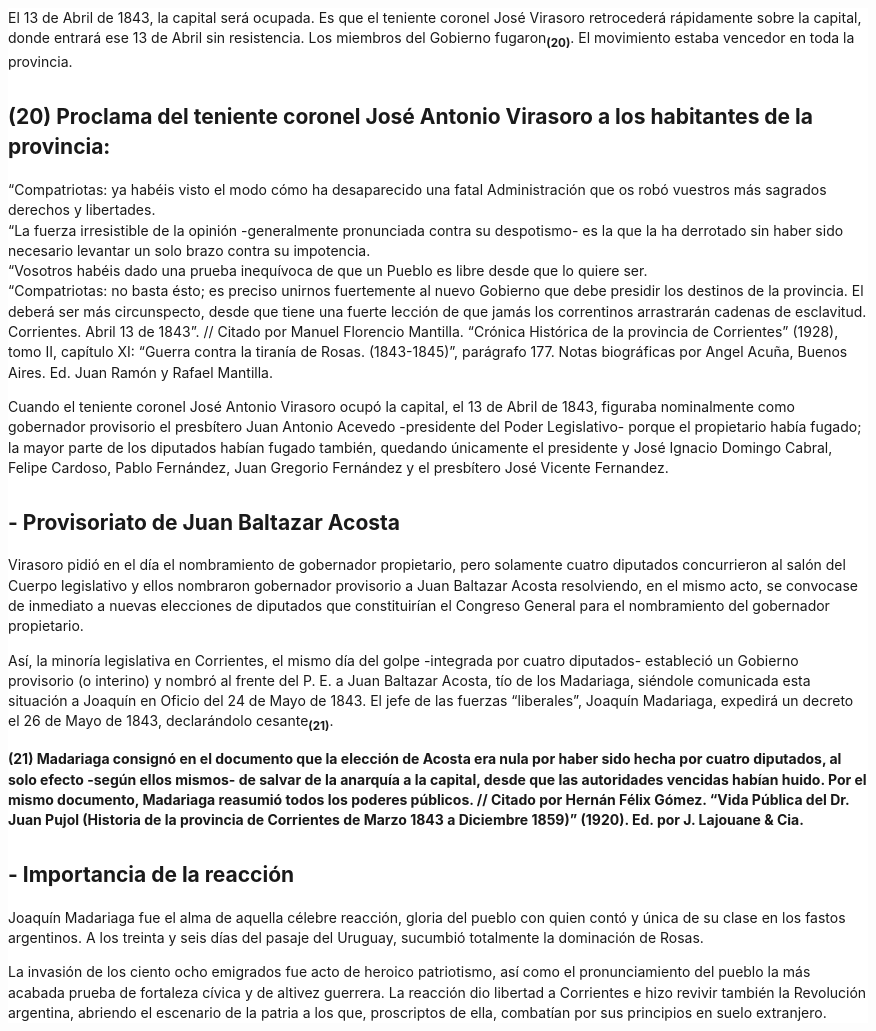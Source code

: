 El 13 de Abril de 1843, la capital será ocupada. Es que el teniente coronel José Virasoro retrocederá rápidamente sobre la capital, donde entrará ese 13 de Abril sin resistencia. Los miembros del Gobierno fugaron<sub><strong>(20)</strong></sub>. El movimiento estaba vencedor en toda la provincia.  

## **(20)** Proclama del teniente coronel José Antonio Virasoro a los habitantes de la provincia:  
“Compatriotas: ya habéis visto el modo cómo ha desaparecido una fatal Administración que os robó vuestros más sagrados derechos y libertades.  
“La fuerza irresistible de la opinión -generalmente pronunciada contra su despotismo- es la que la ha derrotado sin haber sido necesario levantar un solo brazo contra su impotencia.  
“Vosotros habéis dado una prueba inequívoca de que un Pueblo es libre desde que lo quiere ser.  
“Compatriotas: no basta ésto; es preciso unirnos fuertemente al nuevo Gobierno que debe presidir los destinos de la provincia. El deberá ser más circunspecto, desde que tiene una fuerte lección de que jamás los correntinos arrastrarán cadenas de esclavitud. Corrientes. Abril 13 de 1843”. // Citado por Manuel Florencio Mantilla. “Crónica Histórica de la provincia de Corrientes” (1928), tomo II, capítulo XI: “Guerra contra la tiranía de Rosas. (1843-1845)”, parágrafo 177. Notas biográficas por Angel Acuña, Buenos Aires. Ed. Juan Ramón y Rafael Mantilla.

Cuando el teniente coronel José Antonio Virasoro ocupó la capital, el 13 de Abril de 1843, figuraba nominalmente como gobernador provisorio el presbítero Juan Antonio Acevedo -presidente del Poder Legislativo- porque el propietario había fugado; la mayor parte de los diputados habían fugado también, quedando únicamente el presidente y José Ignacio Domingo Cabral, Felipe Cardoso, Pablo Fernández, Juan Gregorio Fernández y el presbítero José Vicente Fernandez.

## **\- Provisoriato de Juan Baltazar Acosta**

Virasoro pidió en el día el nombramiento de gobernador propietario, pero solamente cuatro diputados concurrieron al salón del Cuerpo legislativo y ellos nombraron gobernador provisorio a Juan Baltazar Acosta resolviendo, en el mismo acto, se convocase de inmediato a nuevas elecciones de diputados que constituirían el Congreso General para el nombramiento del gobernador propietario.

Así, la minoría legislativa en Corrientes, el mismo día del golpe -integrada por cuatro diputados- estableció un Gobierno provisorio (o interino) y nombró al frente del P. E. a Juan Baltazar Acosta, tío de los Madariaga, siéndole comunicada esta situación a Joaquín en Oficio del 24 de Mayo de 1843. El jefe de las fuerzas “liberales”, Joaquín Madariaga, expedirá un decreto el 26 de Mayo de 1843, declarándolo cesante<sub><strong>(21)</strong></sub>.

**(21) Madariaga consignó en el documento que la elección de Acosta era nula por haber sido hecha por cuatro diputados, al solo efecto -según ellos mismos- de salvar de la anarquía a la capital, desde que las autoridades vencidas habían huido. Por el mismo documento, Madariaga reasumió todos los poderes públicos. // Citado por Hernán Félix Gómez. “Vida Pública del Dr. Juan Pujol (Historia de la provincia de Corrientes de Marzo 1843 a Diciembre 1859)” (1920). Ed. por J. Lajouane & Cia.**

## **\- Importancia de la reacción**

Joaquín Madariaga fue el alma de aquella célebre reacción, gloria del pueblo con quien contó y única de su clase en los fastos argentinos. A los treinta y seis días del pasaje del Uruguay, sucumbió totalmente la dominación de Rosas.

La invasión de los ciento ocho emigrados fue acto de heroico patriotismo, así como el pronunciamiento del pueblo la más acabada prueba de fortaleza cívica y de altivez guerrera. La reacción dio libertad a Corrientes e hizo revivir también la Revolución argentina, abriendo el escenario de la patria a los que, proscriptos de ella, combatían por sus principios en suelo extranjero.

